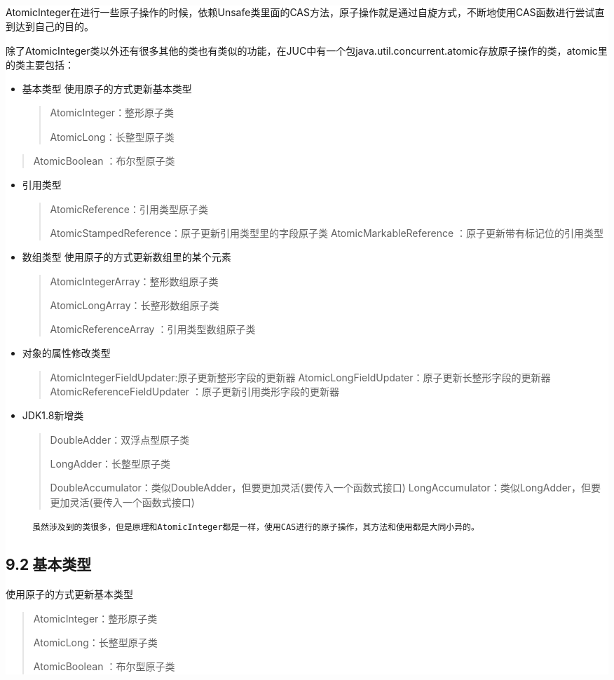 AtomicInteger在进行一些原子操作的时候，依赖Unsafe类里面的CAS方法，原子操作就是通过自旋方式，不断地使用CAS函数进行尝试直到达到自己的目的。

除了AtomicInteger类以外还有很多其他的类也有类似的功能，在JUC中有一个包java.util.concurrent.atomic存放原子操作的类，atomic里的类主要包括：

- 基本类型
  使用原子的方式更新基本类型

  > AtomicInteger：整形原子类
  >
  > AtomicLong：长整型原子类
>
  > AtomicBoolean ：布尔型原子类

- 引用类型

  > AtomicReference：引用类型原子类
  >
  > AtomicStampedReference：原子更新引用类型里的字段原子类
  > AtomicMarkableReference ：原子更新带有标记位的引用类型

- 数组类型
  使用原子的方式更新数组里的某个元素

  > AtomicIntegerArray：整形数组原子类
  >
  > AtomicLongArray：长整形数组原子类
  >
  > AtomicReferenceArray ：引用类型数组原子类


- 对象的属性修改类型

  > AtomicIntegerFieldUpdater:原子更新整形字段的更新器
  > AtomicLongFieldUpdater：原子更新长整形字段的更新器
  > AtomicReferenceFieldUpdater ：原子更新引用类形字段的更新器

- JDK1.8新增类

  > DoubleAdder：双浮点型原子类
  >
  > LongAdder：长整型原子类
  >
  > DoubleAccumulator：类似DoubleAdder，但要更加灵活(要传入一个函数式接口)
  > LongAccumulator：类似LongAdder，但要更加灵活(要传入一个函数式接口)

		虽然涉及到的类很多，但是原理和AtomicInteger都是一样，使用CAS进行的原子操作，其方法和使用都是大同小异的。

## 9.2 基本类型

使用原子的方式更新基本类型

> AtomicInteger：整形原子类
>
> AtomicLong：长整型原子类
>
> AtomicBoolean ：布尔型原子类

